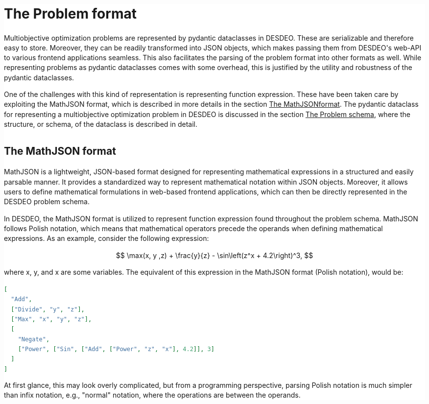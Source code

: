 # The Problem format

Multiobjective optimization problems are represented by pydantic dataclasses
in DESDEO. These are serializable and therefore easy to store. Moreover,
they can be readily transformed into JSON objects, which makes passing
them from DESDEO's web-API to various frontend applications seamless. This
also facilitates the parsing of the problem format into other formats as well.
While representing problems as pydantic dataclasses comes with some overhead,
this is justified by the utility and robustness of the pydantic dataclasses.

One of the challenges with this kind of representation is representing function
expression. These have been taken care by exploiting the MathJSON format, which
is described in more details in the section
[The MathJSONformat](#the-mathjson-format). The pydantic dataclass for representing a
multiobjective optimization problem in DESDEO is discussed in the section
[The Problem schema](#the-problem-schema), where the structure, or schema, of the
dataclass is described in detail.

## The MathJSON format

MathJSON is a lightweight, JSON-based format designed for representing
mathematical expressions in a structured and easily parsable manner. It provides
a standardized way to represent mathematical notation within JSON objects.
Moreover, it allows users to define mathematical formulations in web-based
frontend applications, which can then be directly represented in the DESDEO
problem schema.

In DESDEO, the MathJSON format is utilized to represent function
expression found throughout the problem schema. MathJSON follows
Polish notation, which means that mathematical operators precede
the operands when defining mathematical expressions. As an example,
consider the following expression:

$$
\max(x, y ,z) + \frac{y}{z} - \sin\left(z^x + 4.2\right)^3,
$$

where x, y, and x are some variables. The equivalent of this
expression in the MathJSON format (Polish notation), would be:

```json
[
  "Add",
  ["Divide", "y", "z"],
  ["Max", "x", "y", "z"],
  [
    "Negate",
    ["Power", ["Sin", ["Add", ["Power", "z", "x"], 4.2]], 3]
  ]
]
```

At first glance, this may look overly complicated, but from a programming
perspective, parsing Polish notation is much simpler than infix notation,
e.g., "normal" notation, where the operations are between the operands.
